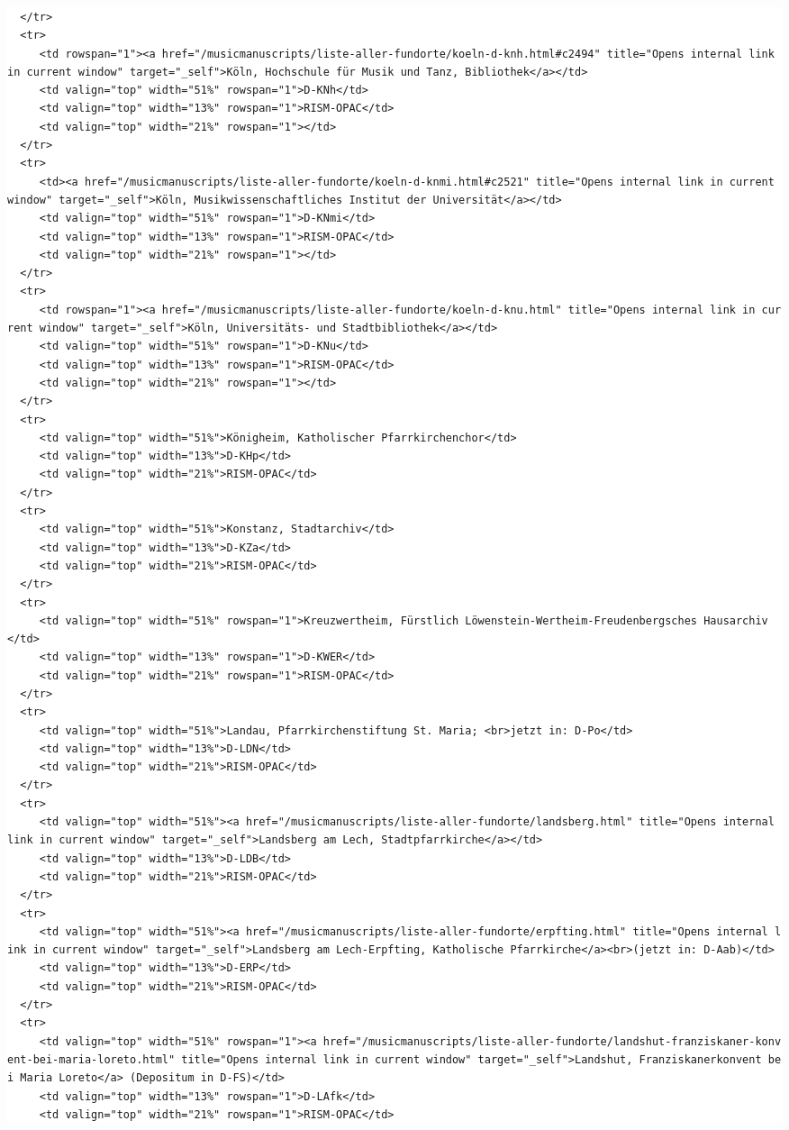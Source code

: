       </tr>
      <tr>
         <td rowspan="1"><a href="/musicmanuscripts/liste-aller-fundorte/koeln-d-knh.html#c2494" title="Opens internal link in current window" target="_self">Köln, Hochschule für Musik und Tanz, Bibliothek</a></td>
         <td valign="top" width="51%" rowspan="1">D-KNh</td>
         <td valign="top" width="13%" rowspan="1">RISM-OPAC</td>
         <td valign="top" width="21%" rowspan="1"></td>
      </tr>
      <tr>
         <td><a href="/musicmanuscripts/liste-aller-fundorte/koeln-d-knmi.html#c2521" title="Opens internal link in current window" target="_self">Köln, Musikwissenschaftliches Institut der Universität</a></td>
         <td valign="top" width="51%" rowspan="1">D-KNmi</td>
         <td valign="top" width="13%" rowspan="1">RISM-OPAC</td>
         <td valign="top" width="21%" rowspan="1"></td>
      </tr>
      <tr>
         <td rowspan="1"><a href="/musicmanuscripts/liste-aller-fundorte/koeln-d-knu.html" title="Opens internal link in current window" target="_self">Köln, Universitäts- und Stadtbibliothek</a></td>
         <td valign="top" width="51%" rowspan="1">D-KNu</td>
         <td valign="top" width="13%" rowspan="1">RISM-OPAC</td>
         <td valign="top" width="21%" rowspan="1"></td>
      </tr>
      <tr>
         <td valign="top" width="51%">Königheim, Katholischer Pfarrkirchenchor</td>
         <td valign="top" width="13%">D-KHp</td>
         <td valign="top" width="21%">RISM-OPAC</td>
      </tr>
      <tr>
         <td valign="top" width="51%">Konstanz, Stadtarchiv</td>
         <td valign="top" width="13%">D-KZa</td>
         <td valign="top" width="21%">RISM-OPAC</td>
      </tr>
      <tr>
         <td valign="top" width="51%" rowspan="1">Kreuzwertheim, Fürstlich Löwenstein-Wertheim-Freudenbergsches Hausarchiv </td>
         <td valign="top" width="13%" rowspan="1">D-KWER</td>
         <td valign="top" width="21%" rowspan="1">RISM-OPAC</td>
      </tr>
      <tr>
         <td valign="top" width="51%">Landau, Pfarrkirchenstiftung St. Maria; <br>jetzt in: D-Po</td>
         <td valign="top" width="13%">D-LDN</td>
         <td valign="top" width="21%">RISM-OPAC</td>
      </tr>
      <tr>
         <td valign="top" width="51%"><a href="/musicmanuscripts/liste-aller-fundorte/landsberg.html" title="Opens internal link in current window" target="_self">Landsberg am Lech, Stadtpfarrkirche</a></td>
         <td valign="top" width="13%">D-LDB</td>
         <td valign="top" width="21%">RISM-OPAC</td>
      </tr>
      <tr>
         <td valign="top" width="51%"><a href="/musicmanuscripts/liste-aller-fundorte/erpfting.html" title="Opens internal link in current window" target="_self">Landsberg am Lech-Erpfting, Katholische Pfarrkirche</a><br>(jetzt in: D-Aab)</td>
         <td valign="top" width="13%">D-ERP</td>
         <td valign="top" width="21%">RISM-OPAC</td>
      </tr>
      <tr>
         <td valign="top" width="51%" rowspan="1"><a href="/musicmanuscripts/liste-aller-fundorte/landshut-franziskaner-konvent-bei-maria-loreto.html" title="Opens internal link in current window" target="_self">Landshut, Franziskanerkonvent bei Maria Loreto</a> (Depositum in D-FS)</td>
         <td valign="top" width="13%" rowspan="1">D-LAfk</td>
         <td valign="top" width="21%" rowspan="1">RISM-OPAC</td>